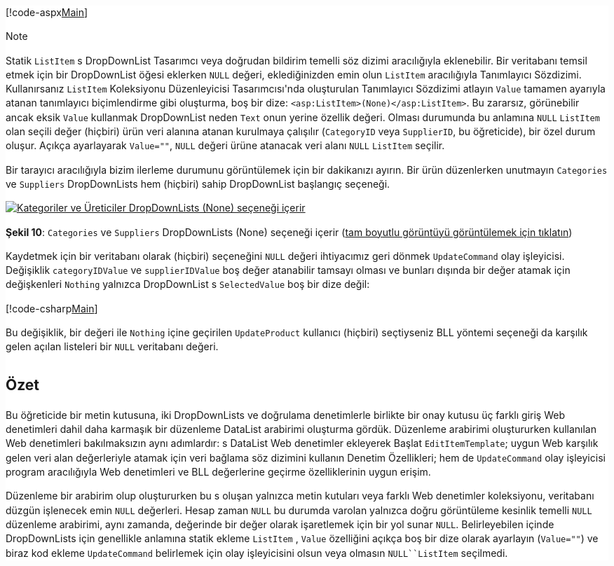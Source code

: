 [!code-aspx[Main](customizing-the-datalist-s-editing-interface-cs/samples/sample5.aspx)]

> [!NOTE]
> Statik `ListItem` s DropDownList Tasarımcı veya doğrudan bildirim temelli söz dizimi aracılığıyla eklenebilir. Bir veritabanı temsil etmek için bir DropDownList öğesi eklerken `NULL` değeri, eklediğinizden emin olun `ListItem` aracılığıyla Tanımlayıcı Sözdizimi. Kullanırsanız `ListItem` Koleksiyonu Düzenleyicisi Tasarımcısı'nda oluşturulan Tanımlayıcı Sözdizimi atlayın `Value` tamamen ayarıyla atanan tanımlayıcı biçimlendirme gibi oluşturma, boş bir dize: `<asp:ListItem>(None)</asp:ListItem>`. Bu zararsız, görünebilir ancak eksik `Value` kullanmak DropDownList neden `Text` onun yerine özellik değeri. Olması durumunda bu anlamına `NULL` `ListItem` olan seçili değer (hiçbiri) ürün veri alanına atanan kurulmaya çalışılır (`CategoryID` veya `SupplierID`, bu öğreticide), bir özel durum oluşur. Açıkça ayarlayarak `Value=""`, `NULL` değeri ürüne atanacak veri alanı `NULL` `ListItem` seçilir.


Bir tarayıcı aracılığıyla bizim ilerleme durumunu görüntülemek için bir dakikanızı ayırın. Bir ürün düzenlerken unutmayın `Categories` ve `Suppliers` DropDownLists hem (hiçbiri) sahip DropDownList başlangıç seçeneği.


[![Kategoriler ve Üreticiler DropDownLists (None) seçeneği içerir](customizing-the-datalist-s-editing-interface-cs/_static/image29.png)](customizing-the-datalist-s-editing-interface-cs/_static/image28.png)

**Şekil 10**: `Categories` ve `Suppliers` DropDownLists (None) seçeneği içerir ([tam boyutlu görüntüyü görüntülemek için tıklatın](customizing-the-datalist-s-editing-interface-cs/_static/image30.png))


Kaydetmek için bir veritabanı olarak (hiçbiri) seçeneğini `NULL` değeri ihtiyacımız geri dönmek `UpdateCommand` olay işleyicisi. Değişiklik `categoryIDValue` ve `supplierIDValue` boş değer atanabilir tamsayı olması ve bunları dışında bir değer atamak için değişkenleri `Nothing` yalnızca DropDownList s `SelectedValue` boş bir dize değil:


[!code-csharp[Main](customizing-the-datalist-s-editing-interface-cs/samples/sample6.cs)]

Bu değişiklik, bir değeri ile `Nothing` içine geçirilen `UpdateProduct` kullanıcı (hiçbiri) seçtiyseniz BLL yöntemi seçeneği da karşılık gelen açılan listeleri bir `NULL` veritabanı değeri.

## <a name="summary"></a>Özet

Bu öğreticide bir metin kutusuna, iki DropDownLists ve doğrulama denetimlerle birlikte bir onay kutusu üç farklı giriş Web denetimleri dahil daha karmaşık bir düzenleme DataList arabirimi oluşturma gördük. Düzenleme arabirimi oluştururken kullanılan Web denetimleri bakılmaksızın aynı adımlardır: s DataList Web denetimler ekleyerek Başlat `EditItemTemplate`; uygun Web karşılık gelen veri alan değerleriyle atamak için veri bağlama söz dizimini kullanın Denetim Özellikleri; hem de `UpdateCommand` olay işleyicisi program aracılığıyla Web denetimleri ve BLL değerlerine geçirme özelliklerinin uygun erişim.

Düzenleme bir arabirim olup oluştururken bu s oluşan yalnızca metin kutuları veya farklı Web denetimler koleksiyonu, veritabanı düzgün işlenecek emin `NULL` değerleri. Hesap zaman `NULL` bu durumda varolan yalnızca doğru görüntüleme kesinlik temelli `NULL` düzenleme arabirimi, aynı zamanda, değerinde bir değer olarak işaretlemek için bir yol sunar `NULL`. Belirleyebilen içinde DropDownLists için genellikle anlamına statik ekleme `ListItem` , `Value` özelliğini açıkça boş bir dize olarak ayarlayın (`Value=""`) ve biraz kod ekleme `UpdateCommand` belirlemek için olay işleyicisini olsun veya olmasın `NULL``ListItem` seçilmedi.
